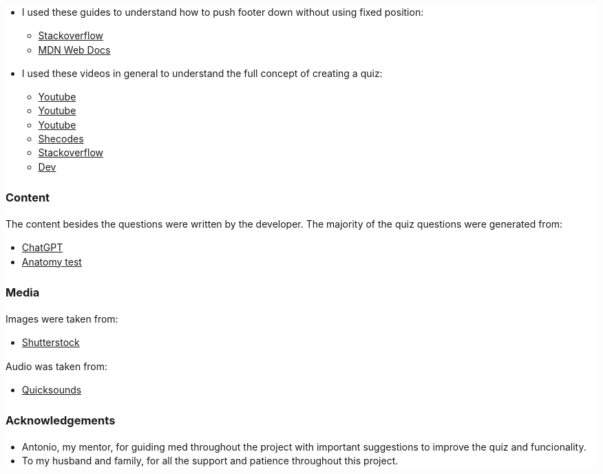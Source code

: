 - I used these guides to understand how to push footer down without using fixed position:
  - [Stackoverflow](https://stackoverflow.com/questions/55541850/how-to-make-footer-stay-at-bottom-of-the-page-with-flex-box)
  - [MDN Web Docs](https://developer.mozilla.org/en-US/docs/Web/CSS/CSS_flexible_box_layout/Mastering_wrapping_of_flex_items)

- I used these videos in general to understand the full concept of creating a quiz:
   - [Youtube](https://www.youtube.com/watch?v=PBcqGxrr9g8)
   - [Youtube](https://www.youtube.com/watch?v=riDzcEQbX6k)
   - [Youtube](https://www.youtube.com/watch?v=_LYxkClHnV0)
   - [Shecodes](https://www.shecodes.io/athena/59004-how-to-create-a-standard-quiz-with-html-css-and-javascript)
   - [Stackoverflow](https://stackoverflow.com/questions/75575841/how-can-i-initiate-a-quiz-by-clicking-on-a-button-in-javascript)
   - [Dev](https://dev.to/sulaimonolaniran/building-a-simple-quiz-with-html-css-and-javascript-4elp)
 

### Content
The content besides the questions were written by the developer. The majority of the quiz questions were generated from:
 - [ChatGPT](https://chat.openai.com/auth/login)
 - [Anatomy test](https://www.aama-ntl.org/cma-aama-exam/study/anatomy-physiology-practice-test)

### Media
Images were taken from:
 - [Shutterstock](https://www.shutterstock.com/)

 Audio was taken from:
 - [Quicksounds](https://quicksounds.com/library/sounds/heartbeat)

### Acknowledgements
- Antonio, my mentor, for guiding med throughout the project with important suggestions to improve the quiz and funcionality.
- To my husband and family, for all the support and patience throughout this project.